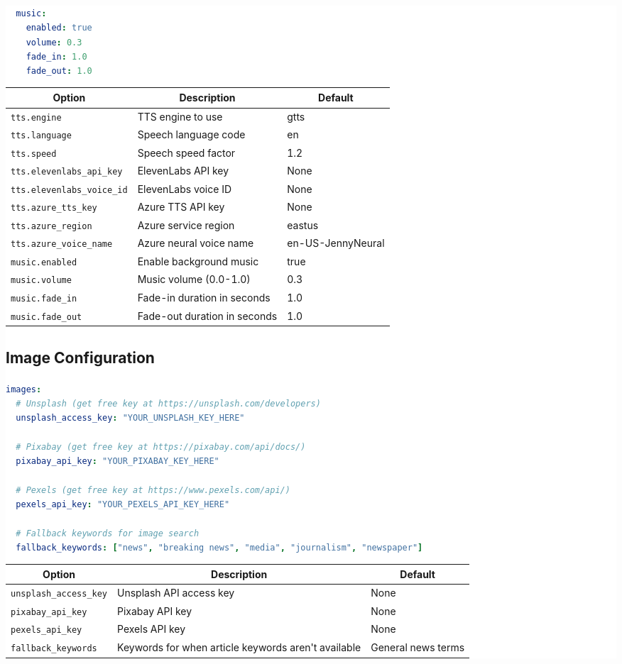 ```yaml
  music:
    enabled: true
    volume: 0.3
    fade_in: 1.0
    fade_out: 1.0
```

| Option | Description | Default |
|--------|-------------|---------|
| `tts.engine` | TTS engine to use | gtts |
| `tts.language` | Speech language code | en |
| `tts.speed` | Speech speed factor | 1.2 |
| `tts.elevenlabs_api_key` | ElevenLabs API key | None |
| `tts.elevenlabs_voice_id` | ElevenLabs voice ID | None |
| `tts.azure_tts_key` | Azure TTS API key | None |
| `tts.azure_region` | Azure service region | eastus |
| `tts.azure_voice_name` | Azure neural voice name | en-US-JennyNeural |
| `music.enabled` | Enable background music | true |
| `music.volume` | Music volume (0.0-1.0) | 0.3 |
| `music.fade_in` | Fade-in duration in seconds | 1.0 |
| `music.fade_out` | Fade-out duration in seconds | 1.0 |

## Image Configuration

```yaml
images:
  # Unsplash (get free key at https://unsplash.com/developers)
  unsplash_access_key: "YOUR_UNSPLASH_KEY_HERE"
  
  # Pixabay (get free key at https://pixabay.com/api/docs/)
  pixabay_api_key: "YOUR_PIXABAY_KEY_HERE"
  
  # Pexels (get free key at https://www.pexels.com/api/)
  pexels_api_key: "YOUR_PEXELS_API_KEY_HERE"
  
  # Fallback keywords for image search
  fallback_keywords: ["news", "breaking news", "media", "journalism", "newspaper"]
```

| Option | Description | Default |
|--------|-------------|---------|
| `unsplash_access_key` | Unsplash API access key | None |
| `pixabay_api_key` | Pixabay API key | None |
| `pexels_api_key` | Pexels API key | None |
| `fallback_keywords` | Keywords for when article keywords aren't available | General news terms |
